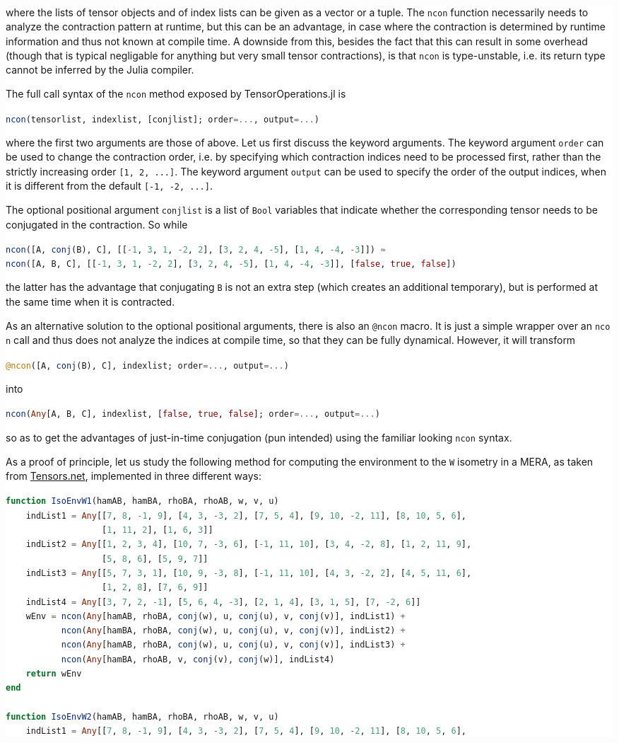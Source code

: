 where the lists of tensor objects and of index lists can be given as a vector or a tuple.
The `ncon` function necessarily needs to analyze the contraction pattern at runtime, but
this can be an advantage, in case where the contraction is determined by runtime
information and thus not known at compile time. A downside from this, besides the fact that
this can result in some overhead (though that is typical negligable for anything but very
small tensor contractions), is that `ncon` is type-unstable, i.e. its return type cannot be
inferred by the Julia compiler.

The full call syntax of the `ncon` method exposed by TensorOperations.jl is

```julia
ncon(tensorlist, indexlist, [conjlist]; order=..., output=...)
```

where the first two arguments are those of above. Let us first discuss the keyword
arguments. The keyword argument `order` can be used to change the contraction order, i.e.
by specifying which contraction indices need to be processed first, rather than the
strictly increasing order `[1, 2, ...]`. The keyword argument `output` can be used to
specify the order of the output indices, when it is different from the default
`[-1, -2, ...]`.

The optional positional argument `conjlist` is a list of `Bool` variables that indicate
whether the corresponding tensor needs to be conjugated in the contraction. So while

```julia
ncon([A, conj(B), C], [[-1, 3, 1, -2, 2], [3, 2, 4, -5], [1, 4, -4, -3]]) ≈
ncon([A, B, C], [[-1, 3, 1, -2, 2], [3, 2, 4, -5], [1, 4, -4, -3]], [false, true, false])
```

the latter has the advantage that conjugating `B` is not an extra step (which creates an
additional temporary), but is performed at the same time when it is contracted.

As an alternative solution to the optional positional arguments, there is also an `@ncon`
macro. It is just a simple wrapper over an `ncon` call and thus does not analyze the
indices at compile time, so that they can be fully dynamical. However, it will transform

```julia
@ncon([A, conj(B), C], indexlist; order=..., output=...)
```

into

```julia
ncon(Any[A, B, C], indexlist, [false, true, false]; order=..., output=...)
```

so as to get the advantages of just-in-time conjugation (pun intended) using the familiar
looking `ncon` syntax.

As a proof of principle, let us study the following method for computing the environment to
the `W` isometry in a MERA, as taken from [Tensors.net](https://www.tensors.net/mera),
implemented in three different ways:

```julia
function IsoEnvW1(hamAB, hamBA, rhoBA, rhoAB, w, v, u)
    indList1 = Any[[7, 8, -1, 9], [4, 3, -3, 2], [7, 5, 4], [9, 10, -2, 11], [8, 10, 5, 6],
                   [1, 11, 2], [1, 6, 3]]
    indList2 = Any[[1, 2, 3, 4], [10, 7, -3, 6], [-1, 11, 10], [3, 4, -2, 8], [1, 2, 11, 9],
                   [5, 8, 6], [5, 9, 7]]
    indList3 = Any[[5, 7, 3, 1], [10, 9, -3, 8], [-1, 11, 10], [4, 3, -2, 2], [4, 5, 11, 6],
                   [1, 2, 8], [7, 6, 9]]
    indList4 = Any[[3, 7, 2, -1], [5, 6, 4, -3], [2, 1, 4], [3, 1, 5], [7, -2, 6]]
    wEnv = ncon(Any[hamAB, rhoBA, conj(w), u, conj(u), v, conj(v)], indList1) +
           ncon(Any[hamBA, rhoBA, conj(w), u, conj(u), v, conj(v)], indList2) +
           ncon(Any[hamAB, rhoBA, conj(w), u, conj(u), v, conj(v)], indList3) +
           ncon(Any[hamBA, rhoAB, v, conj(v), conj(w)], indList4)
    return wEnv
end

function IsoEnvW2(hamAB, hamBA, rhoBA, rhoAB, w, v, u)
    indList1 = Any[[7, 8, -1, 9], [4, 3, -3, 2], [7, 5, 4], [9, 10, -2, 11], [8, 10, 5, 6],
```